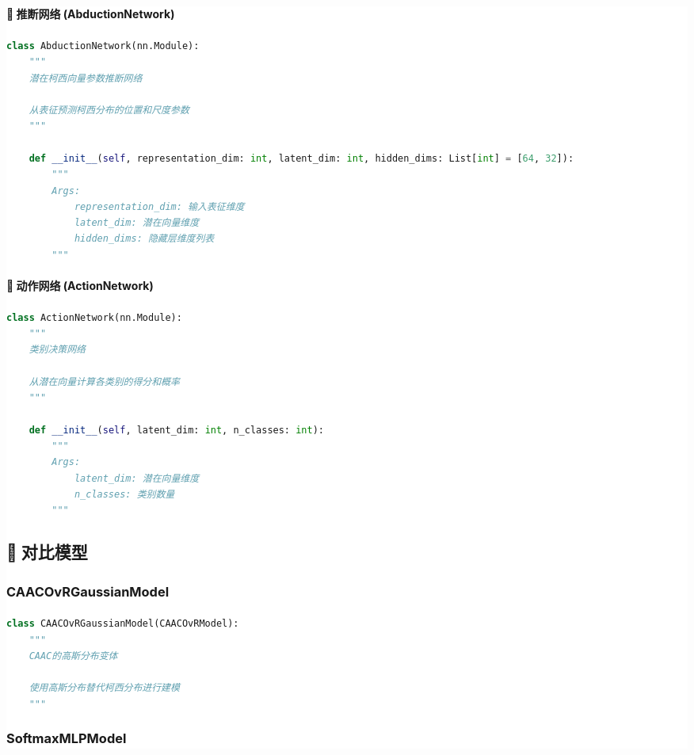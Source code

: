 #### 🎲 推断网络 (AbductionNetwork)

```python
class AbductionNetwork(nn.Module):
    """
    潜在柯西向量参数推断网络
    
    从表征预测柯西分布的位置和尺度参数
    """
    
    def __init__(self, representation_dim: int, latent_dim: int, hidden_dims: List[int] = [64, 32]):
        """
        Args:
            representation_dim: 输入表征维度
            latent_dim: 潜在向量维度
            hidden_dims: 隐藏层维度列表
        """
```

#### 🎯 动作网络 (ActionNetwork)

```python
class ActionNetwork(nn.Module):
    """
    类别决策网络
    
    从潜在向量计算各类别的得分和概率
    """
    
    def __init__(self, latent_dim: int, n_classes: int):
        """
        Args:
            latent_dim: 潜在向量维度
            n_classes: 类别数量
        """
```

## 🔄 对比模型

### CAACOvRGaussianModel

```python
class CAACOvRGaussianModel(CAACOvRModel):
    """
    CAAC的高斯分布变体
    
    使用高斯分布替代柯西分布进行建模
    """
```

### SoftmaxMLPModel
